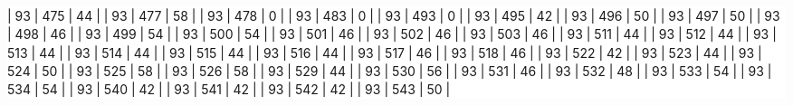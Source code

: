 | 93              | 475                | 44       |
| 93              | 477                | 58       |
| 93              | 478                | 0        |
| 93              | 483                | 0        |
| 93              | 493                | 0        |
| 93              | 495                | 42       |
| 93              | 496                | 50       |
| 93              | 497                | 50       |
| 93              | 498                | 46       |
| 93              | 499                | 54       |
| 93              | 500                | 54       |
| 93              | 501                | 46       |
| 93              | 502                | 46       |
| 93              | 503                | 46       |
| 93              | 511                | 44       |
| 93              | 512                | 44       |
| 93              | 513                | 44       |
| 93              | 514                | 44       |
| 93              | 515                | 44       |
| 93              | 516                | 44       |
| 93              | 517                | 46       |
| 93              | 518                | 46       |
| 93              | 522                | 42       |
| 93              | 523                | 44       |
| 93              | 524                | 50       |
| 93              | 525                | 58       |
| 93              | 526                | 58       |
| 93              | 529                | 44       |
| 93              | 530                | 56       |
| 93              | 531                | 46       |
| 93              | 532                | 48       |
| 93              | 533                | 54       |
| 93              | 534                | 54       |
| 93              | 540                | 42       |
| 93              | 541                | 42       |
| 93              | 542                | 42       |
| 93              | 543                | 50       |